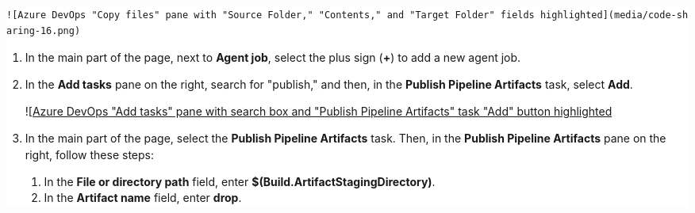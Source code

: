     ![Azure DevOps "Copy files" pane with "Source Folder," "Contents," and "Target Folder" fields highlighted](media/code-sharing-16.png)

1. In the main part of the page, next to **Agent job**, select the plus sign (**+**) to add a new agent job.

1. In the **Add tasks** pane on the right, search for "publish," and then, in the **Publish Pipeline Artifacts** task, select **Add**.

    ![[Azure DevOps "Add tasks" pane with search box and "Publish Pipeline Artifacts" task "Add" button highlighted](media/code-sharing-17.png)

1. In the main part of the page, select the **Publish Pipeline Artifacts** task. Then, in the **Publish Pipeline Artifacts** pane on the right, follow these steps:

    1. In the **File or directory path** field, enter **$(Build.ArtifactStagingDirectory)**.
    1. In the **Artifact name** field, enter **drop**.
